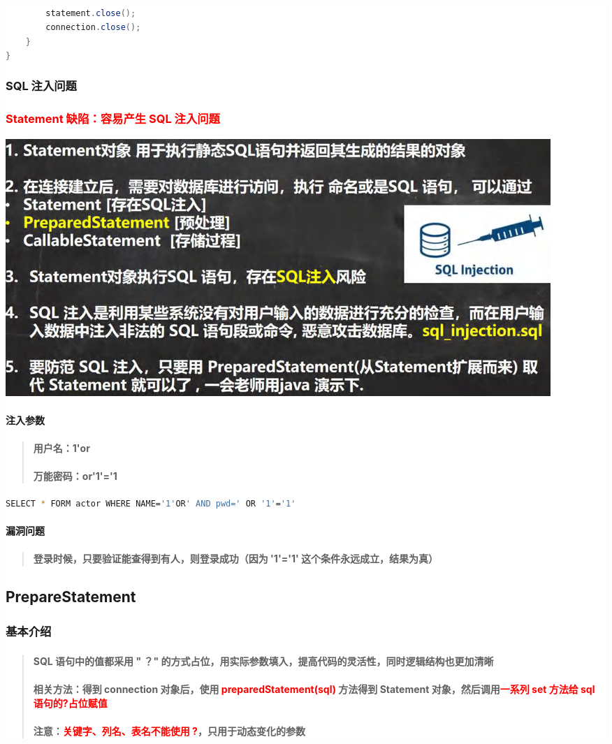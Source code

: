 ```java
        statement.close();
        connection.close();
    }
}
```

### SQL 注入问题

<h3><span style="color:red;font-weight:bold">Statement 缺陷：容易产生 SQL 注入问题</span></h3>

![alt text](SQL注入.png)

#### 注入参数

> #### 用户名：1'or
>
> #### 万能密码：or'1'='1

```bash
SELECT * FORM actor WHERE NAME='1'OR' AND pwd=' OR '1'='1'
```

#### 漏洞问题

> #### 登录时候，只要验证能查得到有人，则登录成功（因为 '1'='1' 这个条件永远成立，结果为真）

## PrepareStatement

### 基本介绍

> #### SQL 语句中的值都采用 " ？" 的方式占位，用实际参数填入，提高代码的灵活性，同时逻辑结构也更加清晰
>
> #### 相关方法：得到 connection 对象后，使用 <span style="color:red;font-weight:bold">preparedStatement(sql)</span> 方法得到 Statement 对象，然后调用<span style="color:red;font-weight:bold">一系列 set 方法给 sql 语句的?占位赋值</span>
>
> #### 注意：<span style="color:red;font-weight:bold">关键字、列名、表名不能使用 ?</span>，只用于动态变化的参数
